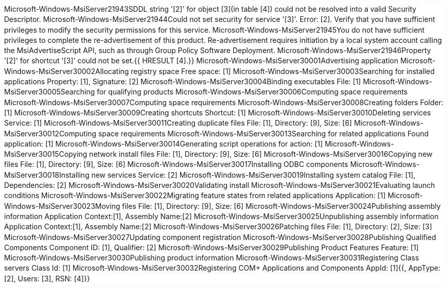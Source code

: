 <tr><td>Microsoft-Windows-MsiServer</td><td>21943</td><td>SDDL string &#39;[2]&#39; for object [3](in table [4]) could not be resolved into a valid Security Descriptor.</td></tr>
<tr><td>Microsoft-Windows-MsiServer</td><td>21944</td><td>Could not set security for service &#39;[3]&#39;. Error: [2]. Verify that you have sufficient privileges to modify the security permissions for this service.</td></tr>
<tr><td>Microsoft-Windows-MsiServer</td><td>21945</td><td>You do not have sufficient privileges to complete the re-advertisement of this product. Re-advertisement requires initiation by a local system account calling the MsiAdvertiseScript API, such as through Group Policy Software Deployment.</td></tr>
<tr><td>Microsoft-Windows-MsiServer</td><td>21946</td><td>Property &#39;[2]&#39; for shortcut &#39;[3]&#39; could not be set.{{ HRESULT [4].}}</td></tr>
<tr><td>Microsoft-Windows-MsiServer</td><td>30001</td><td>Advertising application</td></tr>
<tr><td>Microsoft-Windows-MsiServer</td><td>30002</td><td>Allocating registry space	Free space: [1]</td></tr>
<tr><td>Microsoft-Windows-MsiServer</td><td>30003</td><td>Searching for installed applications	Property: [1], Signature: [2]</td></tr>
<tr><td>Microsoft-Windows-MsiServer</td><td>30004</td><td>Binding executables	File: [1]</td></tr>
<tr><td>Microsoft-Windows-MsiServer</td><td>30005</td><td>Searching for qualifying products</td></tr>
<tr><td>Microsoft-Windows-MsiServer</td><td>30006</td><td>Computing space requirements</td></tr>
<tr><td>Microsoft-Windows-MsiServer</td><td>30007</td><td>Computing space requirements</td></tr>
<tr><td>Microsoft-Windows-MsiServer</td><td>30008</td><td>Creating folders	Folder: [1]</td></tr>
<tr><td>Microsoft-Windows-MsiServer</td><td>30009</td><td>Creating shortcuts	Shortcut: [1]</td></tr>
<tr><td>Microsoft-Windows-MsiServer</td><td>30010</td><td>Deleting services	Service: [1]</td></tr>
<tr><td>Microsoft-Windows-MsiServer</td><td>30011</td><td>Creating duplicate files	File: [1],  Directory: [9],  Size: [6]</td></tr>
<tr><td>Microsoft-Windows-MsiServer</td><td>30012</td><td>Computing space requirements</td></tr>
<tr><td>Microsoft-Windows-MsiServer</td><td>30013</td><td>Searching for related applications	Found application: [1]</td></tr>
<tr><td>Microsoft-Windows-MsiServer</td><td>30014</td><td>Generating script operations for action:	[1]</td></tr>
<tr><td>Microsoft-Windows-MsiServer</td><td>30015</td><td>Copying network install files	File: [1], Directory: [9], Size: [6]</td></tr>
<tr><td>Microsoft-Windows-MsiServer</td><td>30016</td><td>Copying new files	File: [1],  Directory: [9],  Size: [6]</td></tr>
<tr><td>Microsoft-Windows-MsiServer</td><td>30017</td><td>Installing ODBC components</td></tr>
<tr><td>Microsoft-Windows-MsiServer</td><td>30018</td><td>Installing new services	Service: [2]</td></tr>
<tr><td>Microsoft-Windows-MsiServer</td><td>30019</td><td>Installing system catalog	File: [1],  Dependencies: [2]</td></tr>
<tr><td>Microsoft-Windows-MsiServer</td><td>30020</td><td>Validating install</td></tr>
<tr><td>Microsoft-Windows-MsiServer</td><td>30021</td><td>Evaluating launch conditions</td></tr>
<tr><td>Microsoft-Windows-MsiServer</td><td>30022</td><td>Migrating feature states from related applications	Application: [1]</td></tr>
<tr><td>Microsoft-Windows-MsiServer</td><td>30023</td><td>Moving files	File: [1],  Directory: [9],  Size: [6]</td></tr>
<tr><td>Microsoft-Windows-MsiServer</td><td>30024</td><td>Publishing assembly information	Application Context:[1], Assembly Name:[2]</td></tr>
<tr><td>Microsoft-Windows-MsiServer</td><td>30025</td><td>Unpublishing assembly information	Application Context:[1], Assembly Name:[2]</td></tr>
<tr><td>Microsoft-Windows-MsiServer</td><td>30026</td><td>Patching files	File: [1],  Directory: [2],  Size: [3]</td></tr>
<tr><td>Microsoft-Windows-MsiServer</td><td>30027</td><td>Updating component registration</td></tr>
<tr><td>Microsoft-Windows-MsiServer</td><td>30028</td><td>Publishing Qualified Components	Component ID: [1], Qualifier: [2]</td></tr>
<tr><td>Microsoft-Windows-MsiServer</td><td>30029</td><td>Publishing Product Features	Feature: [1]</td></tr>
<tr><td>Microsoft-Windows-MsiServer</td><td>30030</td><td>Publishing product information</td></tr>
<tr><td>Microsoft-Windows-MsiServer</td><td>30031</td><td>Registering Class servers	Class Id: [1]</td></tr>
<tr><td>Microsoft-Windows-MsiServer</td><td>30032</td><td>Registering COM+ Applications and Components	AppId: [1]{{, AppType: [2], Users: [3], RSN: [4]}}</td></tr>